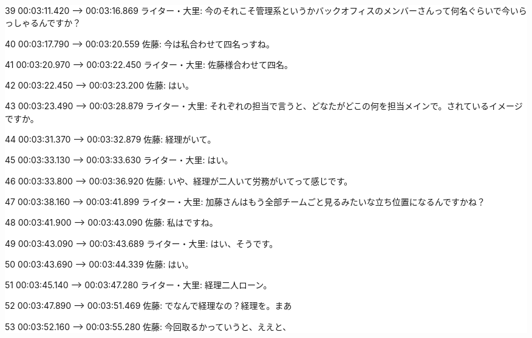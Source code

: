 39
00:03:11.420 --> 00:03:16.869
ライター・大里: 今のそれこそ管理系というかバックオフィスのメンバーさんって何名ぐらいで今いらっしゃるんですか？

40
00:03:17.790 --> 00:03:20.559
佐藤: 今は私合わせて四名っすね。

41
00:03:20.970 --> 00:03:22.450
ライター・大里: 佐藤様合わせて四名。

42
00:03:22.450 --> 00:03:23.200
佐藤: はい。

43
00:03:23.490 --> 00:03:28.879
ライター・大里: それぞれの担当で言うと、どなたがどこの何を担当メインで。されているイメージですか。

44
00:03:31.370 --> 00:03:32.879
佐藤: 経理がいて。

45
00:03:33.130 --> 00:03:33.630
ライター・大里: はい。

46
00:03:33.800 --> 00:03:36.920
佐藤: いや、経理が二人いて労務がいてって感じです。

47
00:03:38.160 --> 00:03:41.899
ライター・大里: 加藤さんはもう全部チームごと見るみたいな立ち位置になるんですかね？

48
00:03:41.900 --> 00:03:43.090
佐藤: 私はですね。

49
00:03:43.090 --> 00:03:43.689
ライター・大里: はい、そうです。

50
00:03:43.690 --> 00:03:44.339
佐藤: はい。

51
00:03:45.140 --> 00:03:47.280
ライター・大里: 経理二人ローン。

52
00:03:47.890 --> 00:03:51.469
佐藤: でなんで経理なの？経理を。まあ

53
00:03:52.160 --> 00:03:55.280
佐藤: 今回取るかっていうと、ええと、
